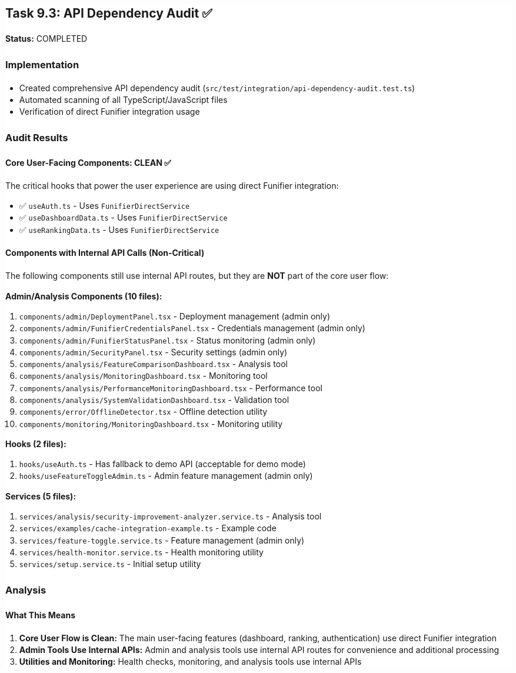 ## Task 9.3: API Dependency Audit ✅

**Status:** COMPLETED

### Implementation
- Created comprehensive API dependency audit (`src/test/integration/api-dependency-audit.test.ts`)
- Automated scanning of all TypeScript/JavaScript files
- Verification of direct Funifier integration usage

### Audit Results

#### Core User-Facing Components: CLEAN ✅
The critical hooks that power the user experience are using direct Funifier integration:
- ✅ `useAuth.ts` - Uses `FunifierDirectService`
- ✅ `useDashboardData.ts` - Uses `FunifierDirectService`
- ✅ `useRankingData.ts` - Uses `FunifierDirectService`

#### Components with Internal API Calls (Non-Critical)
The following components still use internal API routes, but they are **NOT** part of the core user flow:

**Admin/Analysis Components (10 files):**
1. `components/admin/DeploymentPanel.tsx` - Deployment management (admin only)
2. `components/admin/FunifierCredentialsPanel.tsx` - Credentials management (admin only)
3. `components/admin/FunifierStatusPanel.tsx` - Status monitoring (admin only)
4. `components/admin/SecurityPanel.tsx` - Security settings (admin only)
5. `components/analysis/FeatureComparisonDashboard.tsx` - Analysis tool
6. `components/analysis/MonitoringDashboard.tsx` - Monitoring tool
7. `components/analysis/PerformanceMonitoringDashboard.tsx` - Performance tool
8. `components/analysis/SystemValidationDashboard.tsx` - Validation tool
9. `components/error/OfflineDetector.tsx` - Offline detection utility
10. `components/monitoring/MonitoringDashboard.tsx` - Monitoring utility

**Hooks (2 files):**
1. `hooks/useAuth.ts` - Has fallback to demo API (acceptable for demo mode)
2. `hooks/useFeatureToggleAdmin.ts` - Admin feature management (admin only)

**Services (5 files):**
1. `services/analysis/security-improvement-analyzer.service.ts` - Analysis tool
2. `services/examples/cache-integration-example.ts` - Example code
3. `services/feature-toggle.service.ts` - Feature management (admin only)
4. `services/health-monitor.service.ts` - Health monitoring utility
5. `services/setup.service.ts` - Initial setup utility

### Analysis

#### What This Means
1. **Core User Flow is Clean:** The main user-facing features (dashboard, ranking, authentication) use direct Funifier integration
2. **Admin Tools Use Internal APIs:** Admin and analysis tools use internal API routes for convenience and additional processing
3. **Utilities and Monitoring:** Health checks, monitoring, and analysis tools use internal APIs
